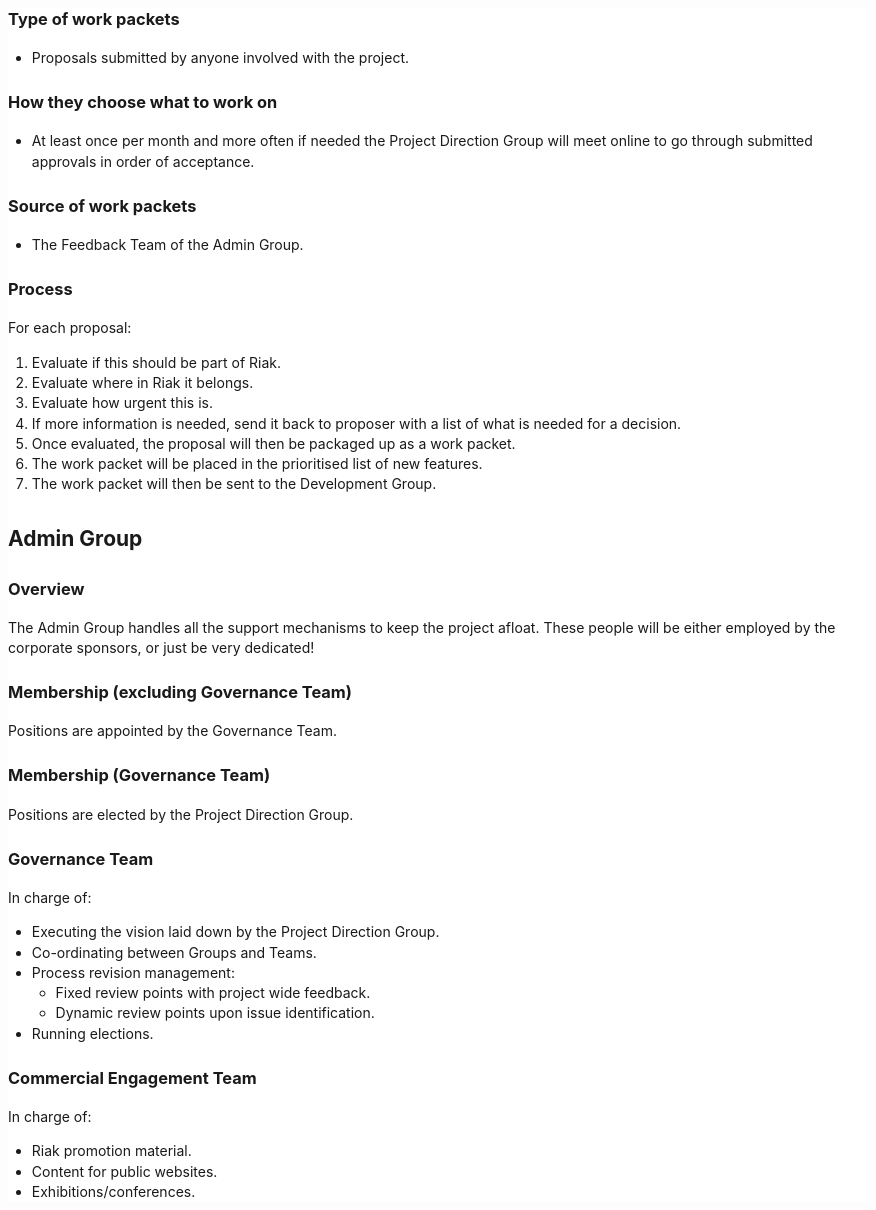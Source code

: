 ### Type of work packets 

* Proposals submitted by anyone involved with the project. 

### How they choose what to work on 

* At least once per month and more often if needed the Project Direction Group will meet online to go through submitted approvals in order of acceptance.

### Source of work packets 

* The Feedback Team of the Admin Group. 

### Process 

For each proposal: 
1. Evaluate if this should be part of Riak. 
2. Evaluate where in Riak it belongs. 
3. Evaluate how urgent this is. 
4. If more information is needed, send it back to proposer with a list of what is needed for a decision. 
5. Once evaluated, the proposal will then be packaged up as a work packet. 
6. The work packet will be placed in the prioritised list of new features. 
7. The work packet will then be sent to the Development Group. 

## Admin Group 

### Overview 

The Admin Group handles all the support mechanisms to keep the project afloat. These people will be either employed by the corporate sponsors, or just be very dedicated! 

### Membership (excluding Governance Team)

Positions are appointed by the Governance Team.

### Membership (Governance Team)

Positions are elected by the Project Direction Group.

### Governance Team 
In charge of: 
* Executing the vision laid down by the Project Direction Group. 
* Co-ordinating between Groups and Teams. 
* Process revision management:
    * Fixed review points with project wide feedback.
    * Dynamic review points upon issue identification.
* Running elections.

### Commercial Engagement Team 
In charge of: 
* Riak promotion material. 
* Content for public websites. 
* Exhibitions/conferences. 
